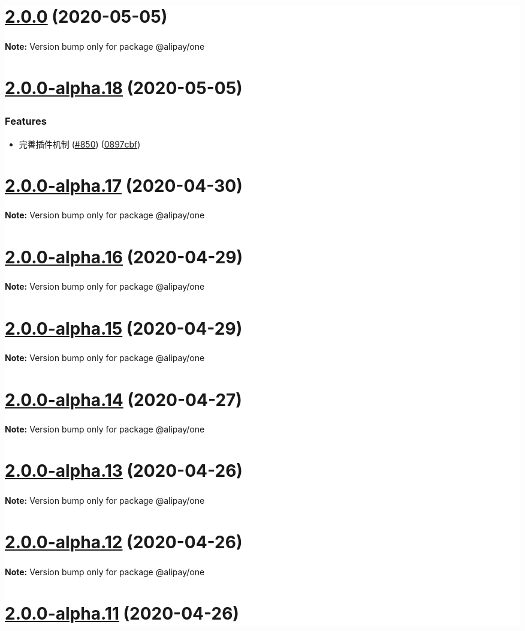 # [2.0.0](https://code.alipay.com/remix/remix/compare/v2.0.0-alpha.18...v2.0.0) (2020-05-05)

**Note:** Version bump only for package @alipay/one

# [2.0.0-alpha.18](https://code.alipay.com/remix/remix/compare/v2.0.0-alpha.17...v2.0.0-alpha.18) (2020-05-05)

### Features

- 完善插件机制 ([#850](https://code.alipay.com/remix/remix/issues/850)) ([0897cbf](https://code.alipay.com/remix/remix/commit/0897cbf0d427362981d3d9523ff38259ff4abebb))

# [2.0.0-alpha.17](https://code.alipay.com/remix/remix/compare/v2.0.0-alpha.16...v2.0.0-alpha.17) (2020-04-30)

**Note:** Version bump only for package @alipay/one

# [2.0.0-alpha.16](https://code.alipay.com/remix/remix/compare/v2.0.0-alpha.15...v2.0.0-alpha.16) (2020-04-29)

**Note:** Version bump only for package @alipay/one

# [2.0.0-alpha.15](https://code.alipay.com/remix/remix/compare/v2.0.0-alpha.14...v2.0.0-alpha.15) (2020-04-29)

**Note:** Version bump only for package @alipay/one

# [2.0.0-alpha.14](https://code.alipay.com/remix/remix/compare/v2.0.0-alpha.13...v2.0.0-alpha.14) (2020-04-27)

**Note:** Version bump only for package @alipay/one

# [2.0.0-alpha.13](https://code.alipay.com/remix/remix/compare/v2.0.0-alpha.12...v2.0.0-alpha.13) (2020-04-26)

**Note:** Version bump only for package @alipay/one

# [2.0.0-alpha.12](https://code.alipay.com/remix/remix/compare/v2.0.0-alpha.11...v2.0.0-alpha.12) (2020-04-26)

**Note:** Version bump only for package @alipay/one

# [2.0.0-alpha.11](https://code.alipay.com/remix/remix/compare/v2.0.0-alpha.10...v2.0.0-alpha.11) (2020-04-26)
